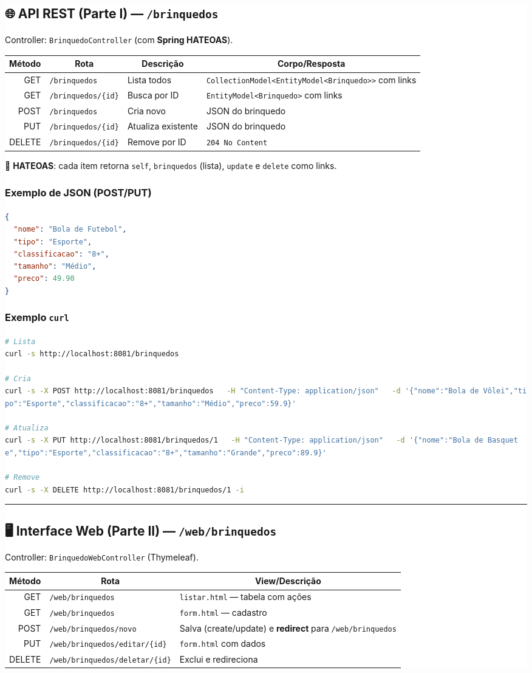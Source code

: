 
## 🌐 API REST (Parte I) — `/brinquedos`
Controller: `BrinquedoController` (com **Spring HATEOAS**).

| Método | Rota               | Descrição                     | Corpo/Resposta |
|-------:|--------------------|-------------------------------|----------------|
| GET    | `/brinquedos`      | Lista todos                   | `CollectionModel<EntityModel<Brinquedo>>` com links |
| GET    | `/brinquedos/{id}` | Busca por ID                  | `EntityModel<Brinquedo>` com links |
| POST   | `/brinquedos`      | Cria novo                     | JSON do brinquedo |
| PUT    | `/brinquedos/{id}` | Atualiza existente            | JSON do brinquedo |
| DELETE | `/brinquedos/{id}` | Remove por ID                 | `204 No Content` |

📌 **HATEOAS**: cada item retorna `self`, `brinquedos` (lista), `update` e `delete` como links.

### Exemplo de **JSON** (POST/PUT)
```json
{
  "nome": "Bola de Futebol",
  "tipo": "Esporte",
  "classificacao": "8+",
  "tamanho": "Médio",
  "preco": 49.90
}
```

### Exemplo `curl`
```bash
# Lista
curl -s http://localhost:8081/brinquedos

# Cria
curl -s -X POST http://localhost:8081/brinquedos   -H "Content-Type: application/json"   -d '{"nome":"Bola de Vôlei","tipo":"Esporte","classificacao":"8+","tamanho":"Médio","preco":59.9}'

# Atualiza
curl -s -X PUT http://localhost:8081/brinquedos/1   -H "Content-Type: application/json"   -d '{"nome":"Bola de Basquete","tipo":"Esporte","classificacao":"8+","tamanho":"Grande","preco":89.9}'

# Remove
curl -s -X DELETE http://localhost:8081/brinquedos/1 -i
```

---

## 🖥️ Interface Web (Parte II) — `/web/brinquedos`
Controller: `BrinquedoWebController` (Thymeleaf).

| Método | Rota                          | View/Descrição          |
|-------:|-------------------------------|-------------------------|
| GET    | `/web/brinquedos`             | `listar.html` — tabela com ações |
| GET    | `/web/brinquedos`             | `form.html` — cadastro  |
| POST   | `/web/brinquedos/novo`        | Salva (create/update) e **redirect** para `/web/brinquedos` |
| PUT    | `/web/brinquedos/editar/{id}` | `form.html` com dados   |
| DELETE | `/web/brinquedos/deletar/{id}`| Exclui e redireciona    |
